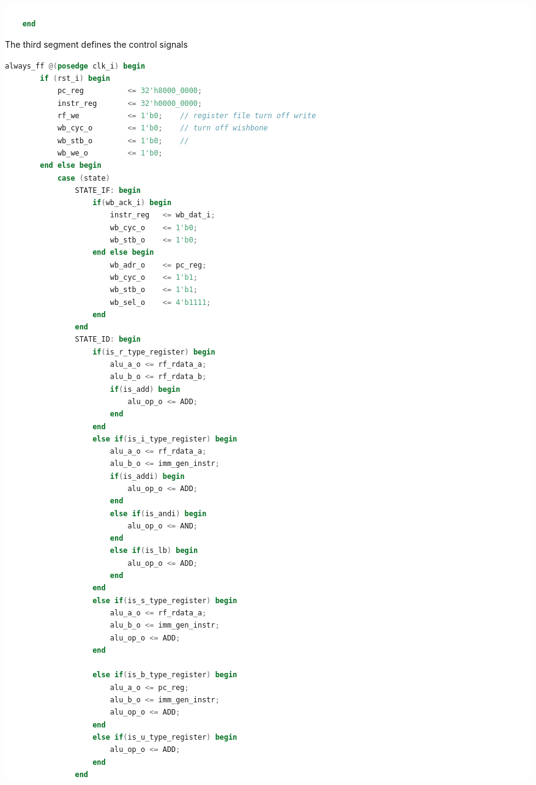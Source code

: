 ```verilog

    end
```

The third segment defines the control signals
```verilog
always_ff @(posedge clk_i) begin
        if (rst_i) begin
            pc_reg          <= 32'h8000_0000;
            instr_reg       <= 32'h0000_0000;  
            rf_we           <= 1'b0;    // register file turn off write
            wb_cyc_o        <= 1'b0;    // turn off wishbone
            wb_stb_o        <= 1'b0;    //
            wb_we_o         <= 1'b0;
        end else begin
            case (state)
                STATE_IF: begin
                    if(wb_ack_i) begin
                        instr_reg   <= wb_dat_i;
                        wb_cyc_o    <= 1'b0;
                        wb_stb_o    <= 1'b0;
                    end else begin
                        wb_adr_o    <= pc_reg;
                        wb_cyc_o    <= 1'b1;
                        wb_stb_o    <= 1'b1;
                        wb_sel_o    <= 4'b1111;
                    end
                end
                STATE_ID: begin
                    if(is_r_type_register) begin
                        alu_a_o <= rf_rdata_a;
                        alu_b_o <= rf_rdata_b;
                        if(is_add) begin
                            alu_op_o <= ADD;
                        end
                    end
                    else if(is_i_type_register) begin
                        alu_a_o <= rf_rdata_a;
                        alu_b_o <= imm_gen_instr;
                        if(is_addi) begin
                            alu_op_o <= ADD;
                        end
                        else if(is_andi) begin
                            alu_op_o <= AND;
                        end
                        else if(is_lb) begin
                            alu_op_o <= ADD;
                        end
                    end
                    else if(is_s_type_register) begin
                        alu_a_o <= rf_rdata_a;
                        alu_b_o <= imm_gen_instr;
                        alu_op_o <= ADD;
                    end

                    else if(is_b_type_register) begin
                        alu_a_o <= pc_reg;
                        alu_b_o <= imm_gen_instr;
                        alu_op_o <= ADD;
                    end
                    else if(is_u_type_register) begin
                        alu_op_o <= ADD;
                    end
                end
```